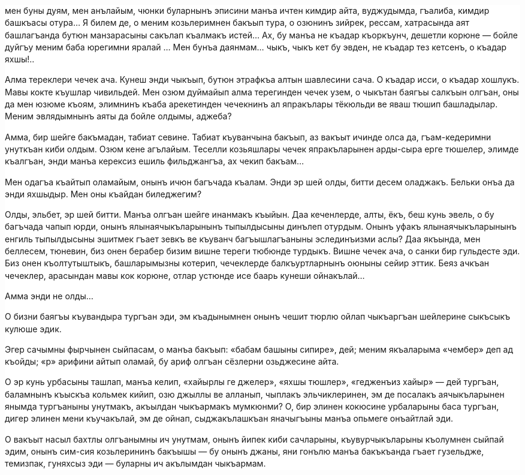мен буны дуям, мен анълайым, чюнки буларнынъ эписини манъа ичтен кимдир айта, вуджудымда, гъалиба, кимдир башкъасы отура…
Я билем де, о меним козьлеримнен бакъып тура, о озюнинъ зийрек, рессам, хатрасында аят башлагъанда бутюн манзарасыны сакълап къалмакъ истей…
Ах, бу манъа не къадар къоркъунч, дешетли корюне — бойле дуйгъу меним баба юрегимни яралай … Мен бунъа даянмам…
чыкъ, чыкъ кет бу эвден, не къадар тез кетсенъ, о къадар яхшы!..

Алма тереклери чечек ача.
Кунеш энди чыкъып, бутюн этрафкъа алтын шавлесини сача.
О къадар исси, о къадар хошлукъ.
Мавы кокте къушлар чивильдей.
Мен озюм дуймайып алма терегинден чечек узем, о чыкътан баягъы салкъын олгъан, оны да мен юзюме къоям, элимнинъ къаба арекетинден чечекнинъ ал япракълары тёкюльди ве яваш тюшип башладылар.
Меним эвлядымнынъ аяты да бойле олдымы, аджеба?

Амма, бир шейге бакъмадан, табиат севине.
Табиат къуванчына бакъып, аз вакъыт ичинде олса да, гъам-кедеримни унуткъан киби олдым.
Озюм кене агълайым.
Теселли козьяшлары чечек япракъларынен арды-сыра ерге тюшелер, элимде къалгъан, энди манъа керексиз ешиль фильджангъа, ах чекип бакъам…

Мен одагъа къайтып оламайым, онынъ ичюн багъчада къалам.
Энди эр шей олды, битти десем оладжакъ.
Бельки онъа да энди яхшыдыр.
Мен оны къайдан биледжегим?

Олды, эльбет, эр шей битти.
Манъа олгъан шейге инанмакъ къыйын.
Даа кеченлерде, алты, ёкъ, беш кунь эвель, о бу багъчада чапып юрди, онынъ ялынаячыкъларынынъ тыпылдысыны динълеп отурдым.
Онынъ уфакъ ялынаячыкъларынынъ енгиль тыпылдысыны эшитмек гъает зевкъ ве къуванч багъышлагъаныны эслединъизми аслы?
Даа якъында, мен беллесем, тюневин, биз онен берабер бизим вишне тереги тюбюнде турдыкъ.
Вишне чечек ача, о санки бир гульдесте эди.
Биз онен къолтутыштыкъ, башларымызны котерип, чечеклерде балкъуртларнынъ оюныны сейир эттик.
Беяз ачкъан чечеклер, арасындан мавы кок корюне, отлар устюнде исе баарь кунеши ойнакълай…

Амма энди не олды…

О бизни баягъы къувандыра тургъан эди, эм къадынымнен онынъ чешит тюрлю ойлап чыкъаргъан шейлерине сыкъсыкъ кулюше эдик.

Эгер сачымны фырчынен сыйпасам, о манъа бакъып: «бабам башыны сипире», дей; меним якъаларыма «чембер» деп ад къойды; «р» арифини айтып оламай, бу ариф олгъан сёзлерни озьджесине айта.

О эр кунь урбасыны ташлап, манъа келип, «хайырлы ге джелер», «яхшы тюшлер», «гедженъиз хайыр» — дей тургъан, баламнынъ къыскъа кольмек кийип, озю джыллы ве алланып, чыплакъ эльчиклеринен, эм де посалакъ аячыкъларынен янымда тургъаныны унутмакъ, акъылдан чыкъармакъ мумкюнми?
О, бир элинен кокюсине урбаларыны баса тургъан, дигер элинен мени къучакълай, эм де ойнап, сыджакълашкъан яначыгъыны манъа опьмеге онъайтлай эди.

О вакъыт насыл бахтлы олгъанымны ич унутмам, онынъ йипек киби сачларыны, къувурчыкъларыны къолумнен сыйпай эдим, онынъ сим-сия козьлерининъ бакъышы — бу онынъ джаны, яни гонълю манъа бакъкъанда гъает гузельдже, темизпак, гуняхсыз эди — буларны ич акълымдан чыкъармам.
